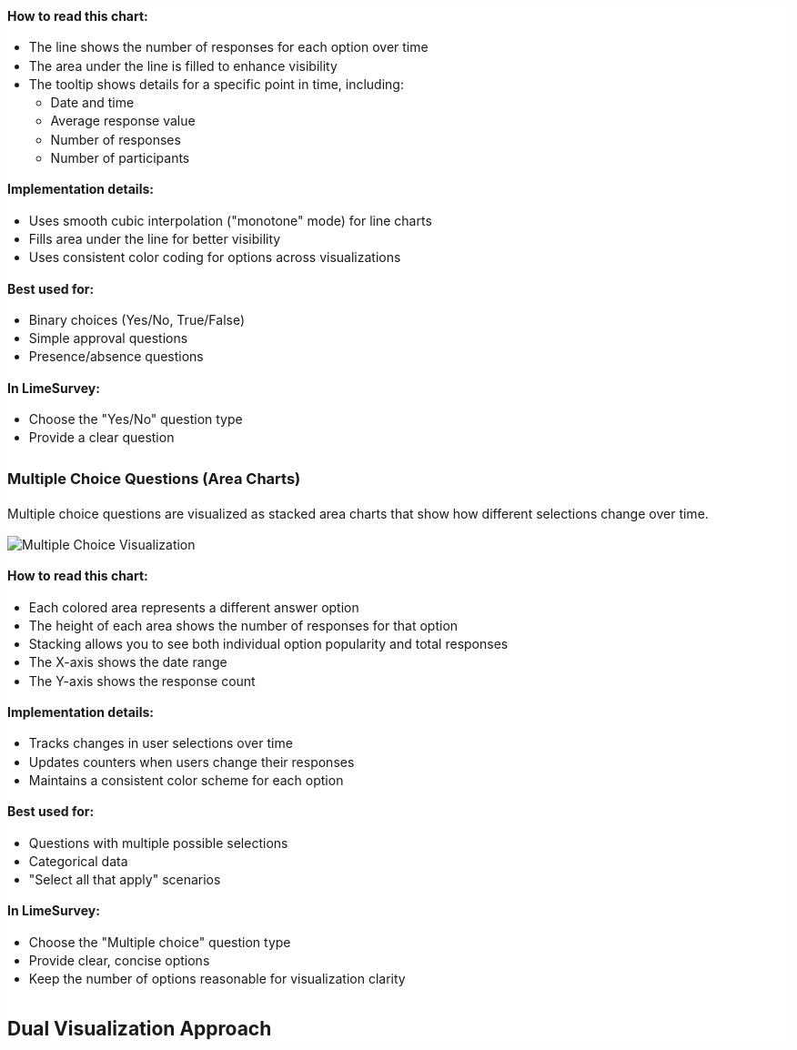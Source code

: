 **How to read this chart:**
- The line shows the number of responses for each option over time
- The area under the line is filled to enhance visibility
- The tooltip shows details for a specific point in time, including:
  - Date and time
  - Average response value
  - Number of responses
  - Number of participants

**Implementation details:**
- Uses smooth cubic interpolation ("monotone" mode) for line charts
- Fills area under the line for better visibility
- Uses consistent color coding for options across visualizations

**Best used for:**
- Binary choices (Yes/No, True/False)
- Simple approval questions
- Presence/absence questions

**In LimeSurvey:**
- Choose the "Yes/No" question type
- Provide a clear question

### Multiple Choice Questions (Area Charts)

Multiple choice questions are visualized as stacked area charts that show how different selections change over time.

![Multiple Choice Visualization](images/multiplechoice_visualization.png)

**How to read this chart:**
- Each colored area represents a different answer option
- The height of each area shows the number of responses for that option
- Stacking allows you to see both individual option popularity and total responses
- The X-axis shows the date range
- The Y-axis shows the response count

**Implementation details:**
- Tracks changes in user selections over time
- Updates counters when users change their responses
- Maintains a consistent color scheme for each option

**Best used for:**
- Questions with multiple possible selections
- Categorical data
- "Select all that apply" scenarios

**In LimeSurvey:**
- Choose the "Multiple choice" question type
- Provide clear, concise options
- Keep the number of options reasonable for visualization clarity

## Dual Visualization Approach
